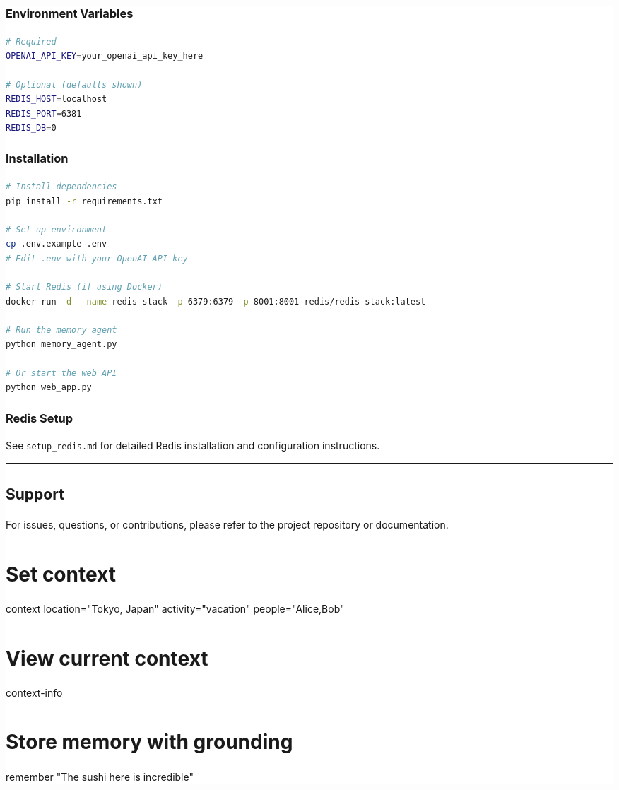### Environment Variables
```bash
# Required
OPENAI_API_KEY=your_openai_api_key_here

# Optional (defaults shown)
REDIS_HOST=localhost
REDIS_PORT=6381
REDIS_DB=0
```

### Installation
```bash
# Install dependencies
pip install -r requirements.txt

# Set up environment
cp .env.example .env
# Edit .env with your OpenAI API key

# Start Redis (if using Docker)
docker run -d --name redis-stack -p 6379:6379 -p 8001:8001 redis/redis-stack:latest

# Run the memory agent
python memory_agent.py

# Or start the web API
python web_app.py
```

### Redis Setup
See `setup_redis.md` for detailed Redis installation and configuration instructions.

---

## Support

For issues, questions, or contributions, please refer to the project repository or documentation.
# Set context
context location="Tokyo, Japan" activity="vacation" people="Alice,Bob"

# View current context
context-info

# Store memory with grounding
remember "The sushi here is incredible"
